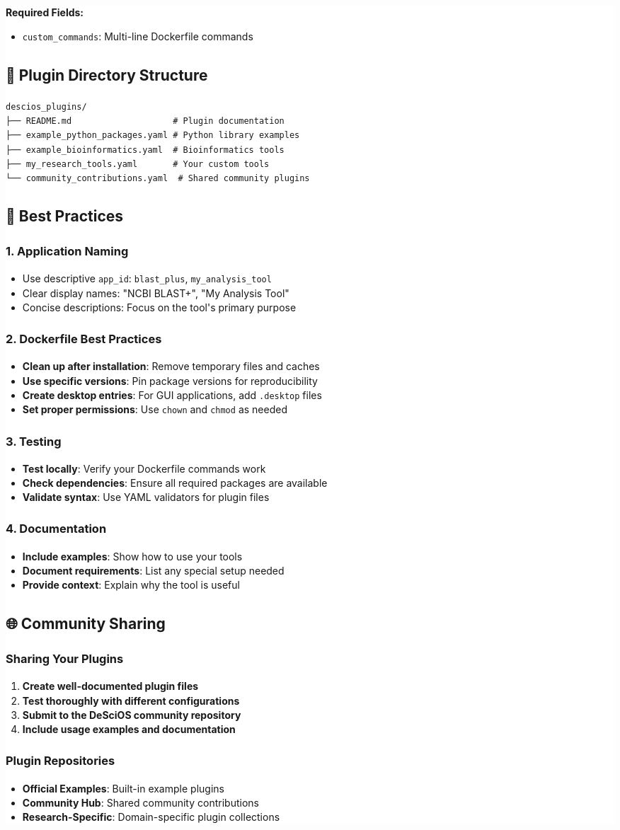 **Required Fields:**
- `custom_commands`: Multi-line Dockerfile commands

## 📁 Plugin Directory Structure

```
descios_plugins/
├── README.md                    # Plugin documentation
├── example_python_packages.yaml # Python library examples
├── example_bioinformatics.yaml  # Bioinformatics tools
├── my_research_tools.yaml       # Your custom tools
└── community_contributions.yaml  # Shared community plugins
```

## 🎯 Best Practices

### 1. Application Naming
- Use descriptive `app_id`: `blast_plus`, `my_analysis_tool`
- Clear display names: "NCBI BLAST+", "My Analysis Tool"
- Concise descriptions: Focus on the tool's primary purpose

### 2. Dockerfile Best Practices
- **Clean up after installation**: Remove temporary files and caches
- **Use specific versions**: Pin package versions for reproducibility
- **Create desktop entries**: For GUI applications, add `.desktop` files
- **Set proper permissions**: Use `chown` and `chmod` as needed

### 3. Testing
- **Test locally**: Verify your Dockerfile commands work
- **Check dependencies**: Ensure all required packages are available
- **Validate syntax**: Use YAML validators for plugin files

### 4. Documentation
- **Include examples**: Show how to use your tools
- **Document requirements**: List any special setup needed
- **Provide context**: Explain why the tool is useful

## 🌐 Community Sharing

### Sharing Your Plugins
1. **Create well-documented plugin files**
2. **Test thoroughly with different configurations**
3. **Submit to the DeSciOS community repository**
4. **Include usage examples and documentation**

### Plugin Repositories
- **Official Examples**: Built-in example plugins
- **Community Hub**: Shared community contributions
- **Research-Specific**: Domain-specific plugin collections
